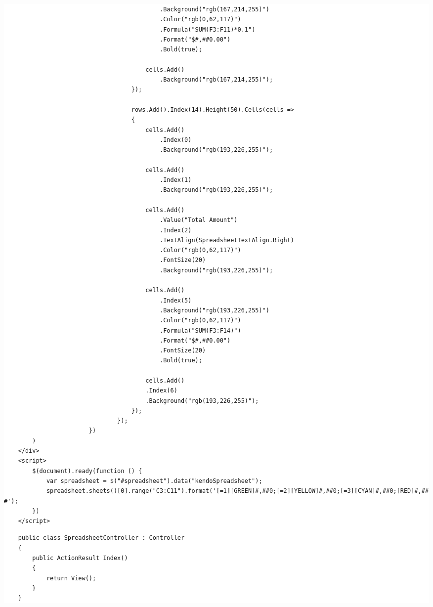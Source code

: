 ```HtmlHelper
                                            .Background("rgb(167,214,255)")
                                            .Color("rgb(0,62,117)")
                                            .Formula("SUM(F3:F11)*0.1")
                                            .Format("$#,##0.00")
                                            .Bold(true);

                                        cells.Add()
                                            .Background("rgb(167,214,255)");
                                    });

                                    rows.Add().Index(14).Height(50).Cells(cells =>
                                    {
                                        cells.Add()
                                            .Index(0)
                                            .Background("rgb(193,226,255)");

                                        cells.Add()
                                            .Index(1)
                                            .Background("rgb(193,226,255)");

                                        cells.Add()
                                            .Value("Total Amount")
                                            .Index(2)
                                            .TextAlign(SpreadsheetTextAlign.Right)
                                            .Color("rgb(0,62,117)")
                                            .FontSize(20)
                                            .Background("rgb(193,226,255)");

                                        cells.Add()
                                            .Index(5)
                                            .Background("rgb(193,226,255)")
                                            .Color("rgb(0,62,117)")
                                            .Formula("SUM(F3:F14)")
                                            .Format("$#,##0.00")
                                            .FontSize(20)
                                            .Bold(true);

                                        cells.Add()
                                        .Index(6)
                                        .Background("rgb(193,226,255)");
                                    });
                                });
                        })
        )
    </div>
    <script>
        $(document).ready(function () {
            var spreadsheet = $("#spreadsheet").data("kendoSpreadsheet");
            spreadsheet.sheets()[0].range("C3:C11").format('[=1][GREEN]#,##0;[=2][YELLOW]#,##0;[=3][CYAN]#,##0;[RED]#,###');
        })
    </script>   
```
```Controller
    public class SpreadsheetController : Controller
    {
        public ActionResult Index()
        {                            
            return View();
        }
    }
```
